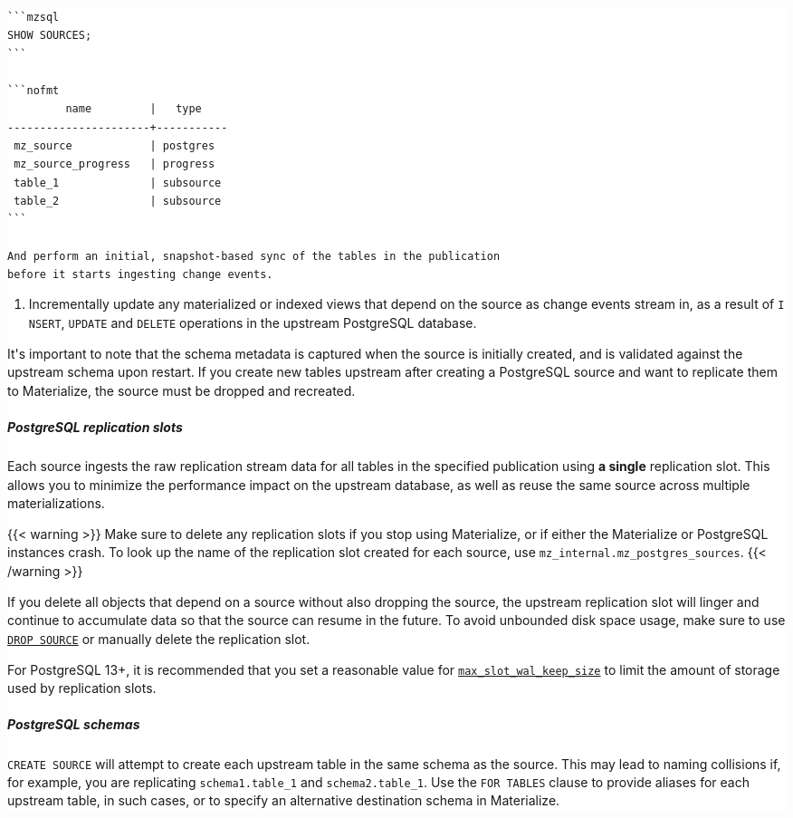     ```mzsql
    SHOW SOURCES;
    ```

    ```nofmt
             name         |   type
    ----------------------+-----------
     mz_source            | postgres
     mz_source_progress   | progress
     table_1              | subsource
     table_2              | subsource
    ```

    And perform an initial, snapshot-based sync of the tables in the publication
    before it starts ingesting change events.

1. Incrementally update any materialized or indexed views that depend on the
source as change events stream in, as a result of `INSERT`, `UPDATE` and
`DELETE` operations in the upstream PostgreSQL database.

It's important to note that the schema metadata is captured when the source is
initially created, and is validated against the upstream schema upon restart.
If you create new tables upstream after creating a PostgreSQL source and want to
replicate them to Materialize, the source must be dropped and recreated.

##### PostgreSQL replication slots

Each source ingests the raw replication stream data for all tables in the
specified publication using **a single** replication slot. This allows you to
minimize the performance impact on the upstream database, as well as reuse the
same source across multiple materializations.

{{< warning >}}
Make sure to delete any replication slots if you stop using Materialize, or if
either the Materialize or PostgreSQL instances crash. To look up the name of
the replication slot created for each source, use `mz_internal.mz_postgres_sources`.
{{< /warning >}}

If you delete all objects that depend on a source without also dropping the
source, the upstream replication slot will linger and continue to accumulate
data so that the source can resume in the future. To avoid unbounded disk space
usage, make sure to use [`DROP SOURCE`](/sql/drop-source/) or manually delete
the replication slot.

For PostgreSQL 13+, it is recommended that you set a reasonable value for
[`max_slot_wal_keep_size`](https://www.postgresql.org/docs/13/runtime-config-replication.html#GUC-MAX-SLOT-WAL-KEEP-SIZE)
to limit the amount of storage used by replication slots.

##### PostgreSQL schemas

`CREATE SOURCE` will attempt to create each upstream table in the same schema as
the source. This may lead to naming collisions if, for example, you are
replicating `schema1.table_1` and `schema2.table_1`. Use the `FOR TABLES`
clause to provide aliases for each upstream table, in such cases, or to specify
an alternative destination schema in Materialize.
